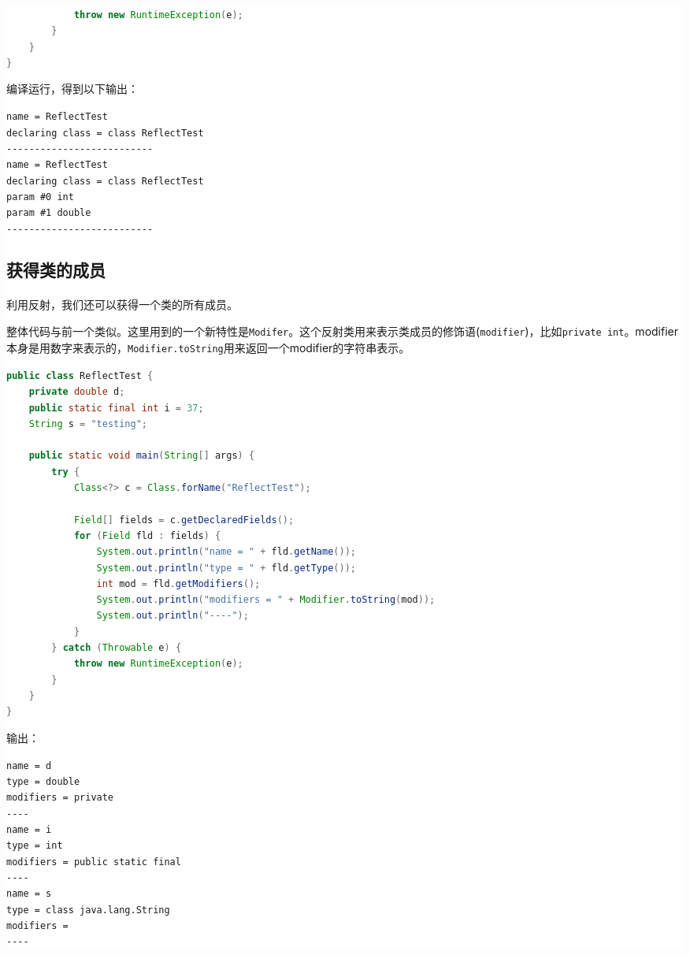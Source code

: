 ```java
            throw new RuntimeException(e);
        }
    }
}
```

编译运行，得到以下输出：

```
name = ReflectTest
declaring class = class ReflectTest
--------------------------
name = ReflectTest
declaring class = class ReflectTest
param #0 int
param #1 double
--------------------------
```

## 获得类的成员

利用反射，我们还可以获得一个类的所有成员。

整体代码与前一个类似。这里用到的一个新特性是`Modifer`。这个反射类用来表示类成员的修饰语(`modifier`)，比如`private int`。modifier本身是用数字来表示的，`Modifier.toString`用来返回一个modifier的字符串表示。

```java
public class ReflectTest {
    private double d;
    public static final int i = 37;
    String s = "testing";

    public static void main(String[] args) {
        try {
            Class<?> c = Class.forName("ReflectTest");

            Field[] fields = c.getDeclaredFields();
            for (Field fld : fields) {
                System.out.println("name = " + fld.getName());
                System.out.println("type = " + fld.getType());
                int mod = fld.getModifiers();
                System.out.println("modifiers = " + Modifier.toString(mod));
                System.out.println("----");
            }
        } catch (Throwable e) {
            throw new RuntimeException(e);
        }
    }
}
```

输出：

```
name = d
type = double
modifiers = private
----
name = i
type = int
modifiers = public static final
----
name = s
type = class java.lang.String
modifiers = 
----
```